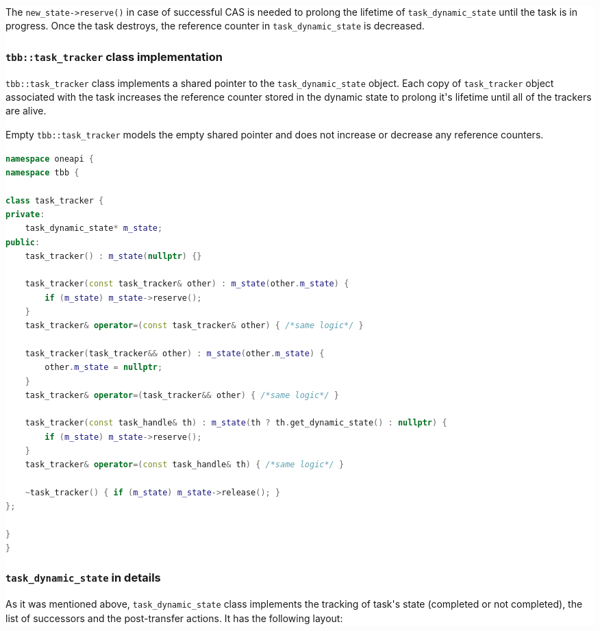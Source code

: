 The `new_state->reserve()` in case of successful CAS is needed to prolong the lifetime of `task_dynamic_state` until the task
is in progress. Once the task destroys, the reference counter in `task_dynamic_state` is decreased.

### `tbb::task_tracker` class implementation

`tbb::task_tracker` class implements a shared pointer to the `task_dynamic_state` object. Each copy of `task_tracker` object
associated with the task increases the reference counter stored in the dynamic state to prolong it's lifetime until all of the trackers
are alive.

Empty `tbb::task_tracker` models the empty shared pointer and does not increase or decrease any reference counters.

```cpp
namespace oneapi {
namespace tbb {

class task_tracker {
private:
    task_dynamic_state* m_state;
public:
    task_tracker() : m_state(nullptr) {}

    task_tracker(const task_tracker& other) : m_state(other.m_state) {
        if (m_state) m_state->reserve();
    }
    task_tracker& operator=(const task_tracker& other) { /*same logic*/ }

    task_tracker(task_tracker&& other) : m_state(other.m_state) {
        other.m_state = nullptr;
    }
    task_tracker& operator=(task_tracker&& other) { /*same logic*/ }

    task_tracker(const task_handle& th) : m_state(th ? th.get_dynamic_state() : nullptr) {
        if (m_state) m_state->reserve();
    }
    task_tracker& operator=(const task_handle& th) { /*same logic*/ }

    ~task_tracker() { if (m_state) m_state->release(); }
};

}
}
```

### `task_dynamic_state` in details

As it was mentioned above, `task_dynamic_state` class implements the tracking of task's state (completed or not completed),
the list of successors and the post-transfer actions. It has the following layout:
